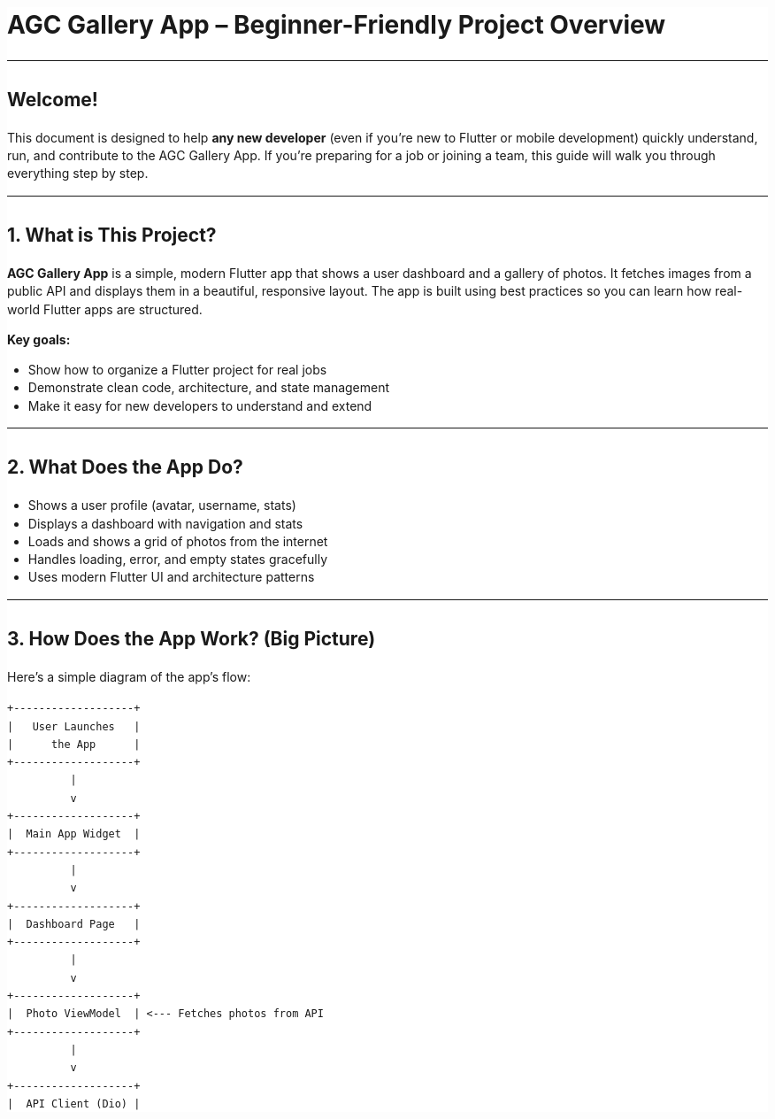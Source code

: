 # AGC Gallery App – Beginner-Friendly Project Overview

---

## Welcome!

This document is designed to help **any new developer** (even if you’re new to Flutter or mobile development) quickly understand, run, and contribute to the AGC Gallery App. If you’re preparing for a job or joining a team, this guide will walk you through everything step by step.

---

## 1. What is This Project?

**AGC Gallery App** is a simple, modern Flutter app that shows a user dashboard and a gallery of photos. It fetches images from a public API and displays them in a beautiful, responsive layout. The app is built using best practices so you can learn how real-world Flutter apps are structured.

**Key goals:**
- Show how to organize a Flutter project for real jobs
- Demonstrate clean code, architecture, and state management
- Make it easy for new developers to understand and extend

---

## 2. What Does the App Do?

- Shows a user profile (avatar, username, stats)
- Displays a dashboard with navigation and stats
- Loads and shows a grid of photos from the internet
- Handles loading, error, and empty states gracefully
- Uses modern Flutter UI and architecture patterns

---

## 3. How Does the App Work? (Big Picture)

Here’s a simple diagram of the app’s flow:

```
+-------------------+
|   User Launches   |
|      the App      |
+-------------------+
          |
          v
+-------------------+
|  Main App Widget  |
+-------------------+
          |
          v
+-------------------+
|  Dashboard Page   |
+-------------------+
          |
          v
+-------------------+
|  Photo ViewModel  | <--- Fetches photos from API
+-------------------+
          |
          v
+-------------------+
|  API Client (Dio) |
```